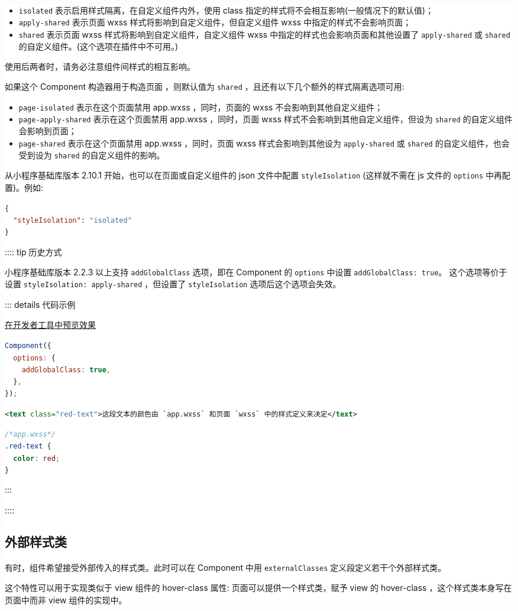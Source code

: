 - `isolated` 表示启用样式隔离，在自定义组件内外，使用 class 指定的样式将不会相互影响(一般情况下的默认值)；
- `apply-shared` 表示页面 wxss 样式将影响到自定义组件，但自定义组件 wxss 中指定的样式不会影响页面；
- `shared` 表示页面 wxss 样式将影响到自定义组件，自定义组件 wxss 中指定的样式也会影响页面和其他设置了 `apply-shared` 或 `shared` 的自定义组件。(这个选项在插件中不可用。)

使用后两者时，请务必注意组件间样式的相互影响。

如果这个 Component 构造器用于构造页面 ，则默认值为 `shared` ，且还有以下几个额外的样式隔离选项可用:

- `page-isolated` 表示在这个页面禁用 app.wxss ，同时，页面的 wxss 不会影响到其他自定义组件；
- `page-apply-shared` 表示在这个页面禁用 app.wxss ，同时，页面 wxss 样式不会影响到其他自定义组件，但设为 `shared` 的自定义组件会影响到页面；
- `page-shared` 表示在这个页面禁用 app.wxss ，同时，页面 wxss 样式会影响到其他设为 `apply-shared` 或 `shared` 的自定义组件，也会受到设为 `shared` 的自定义组件的影响。

从小程序基础库版本 2.10.1 开始，也可以在页面或自定义组件的 json 文件中配置 `styleIsolation` (这样就不需在 js 文件的 `options` 中再配置)。例如:

```json
{
  "styleIsolation": "isolated"
}
```

:::: tip 历史方式

小程序基础库版本 2.2.3 以上支持 `addGlobalClass` 选项，即在 Component 的 `options` 中设置 `addGlobalClass: true`。 这个选项等价于设置 `styleIsolation: apply-shared` ，但设置了 `styleIsolation` 选项后这个选项会失效。

::: details 代码示例

[在开发者工具中预览效果](https://developers.weixin.qq.com/s/VkTd7Fm37ggl)

```js
Component({
  options: {
    addGlobalClass: true,
  },
});
```

```xml
<text class="red-text">这段文本的颜色由 `app.wxss` 和页面 `wxss` 中的样式定义来决定</text>
```

```css
/*app.wxss*/
.red-text {
  color: red;
}
```

:::

::::

## 外部样式类 <Badge type="grey" text="高级" />

有时，组件希望接受外部传入的样式类。此时可以在 Component 中用 `externalClasses` 定义段定义若干个外部样式类。

这个特性可以用于实现类似于 view 组件的 hover-class 属性: 页面可以提供一个样式类，赋予 view 的 hover-class ，这个样式类本身写在页面中而非 view 组件的实现中。
